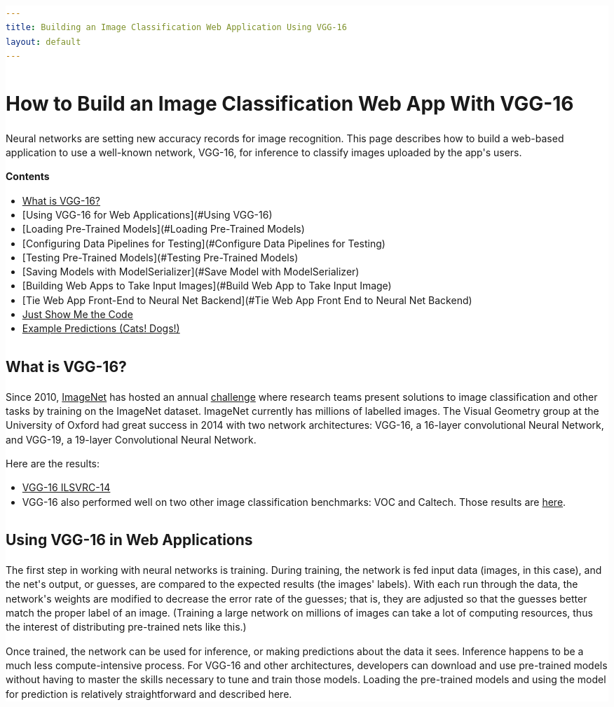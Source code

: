 ```yaml
---
title: Building an Image Classification Web Application Using VGG-16
layout: default
---
```


# How to Build an Image Classification Web App With VGG-16

Neural networks are setting new accuracy records for image recognition. This page describes how to build a web-based application to use a well-known network, VGG-16, for inference to classify images uploaded by the app's users. 

**Contents**

* [What is VGG-16?](#VGG-16)
* [Using VGG-16 for Web Applications](#Using VGG-16)
* [Loading Pre-Trained Models](#Loading Pre-Trained Models)
* [Configuring Data Pipelines for Testing](#Configure Data Pipelines for Testing)
* [Testing Pre-Trained Models](#Testing Pre-Trained Models)
* [Saving Models with ModelSerializer](#Save Model with ModelSerializer)
* [Building Web Apps to Take Input Images](#Build Web App to Take Input Image)
* [Tie Web App Front-End to Neural Net Backend](#Tie Web App Front End to Neural Net Backend)
* [Just Show Me the Code](#code)
* [Example Predictions (Cats! Dogs!)](#example)

## <a name="VGG-16"> What is VGG-16?</a>

Since 2010, [ImageNet](http://image-net.org/) has hosted an annual [challenge](http://www.image-net.org/challenges/LSVRC/) where research teams present solutions to image classification and other tasks by training on the ImageNet dataset. ImageNet currently has millions of labelled images. The Visual Geometry group at the University of Oxford had great success in 2014 with two network architectures: VGG-16, a 16-layer convolutional Neural Network, and VGG-19, a 19-layer Convolutional Neural Network. 

Here are the results:

* [VGG-16 ILSVRC-14](http://www.image-net.org/challenges/LSVRC/2014/results#clsloc) 
* VGG-16 also performed well on two other image classification benchmarks: VOC and Caltech. Those results are [here](http://www.robots.ox.ac.uk/~vgg/research/very_deep/).

## <a name="Using VGG-16">Using VGG-16 in Web Applications</a>

The first step in working with neural networks is training. During training, the network is fed input data (images, in this case), and the net's output, or guesses, are compared to the expected results (the images' labels). With each run through the data, the network's weights are modified to decrease the error rate of the guesses; that is, they are adjusted so that the guesses better match the proper label of an image. (Training a large network on millions of images can take a lot of computing resources, thus the interest of distributing pre-trained nets like this.)

Once trained, the network can be used for inference, or making predictions about the data it sees. Inference happens to be a much less compute-intensive process. For VGG-16 and other architectures, developers can download and use pre-trained models without having to master the skills necessary to tune and train those models. Loading the pre-trained models and using the model for prediction is relatively straightforward and described here. 
